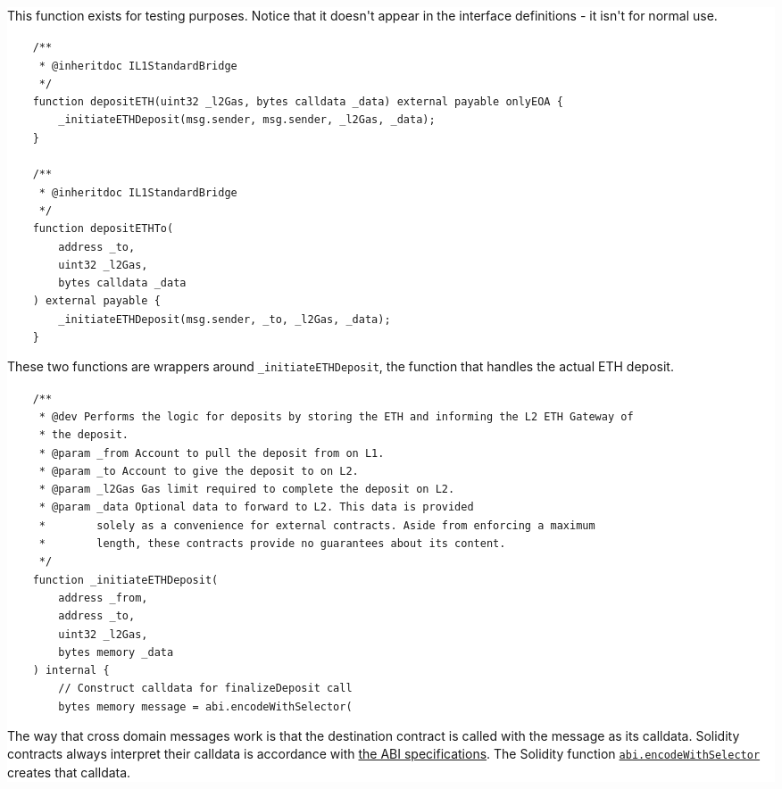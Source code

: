 This function exists for testing purposes.
Notice that it doesn't appear in the interface definitions - it isn't for normal use.

```solidity
    /**
     * @inheritdoc IL1StandardBridge
     */
    function depositETH(uint32 _l2Gas, bytes calldata _data) external payable onlyEOA {
        _initiateETHDeposit(msg.sender, msg.sender, _l2Gas, _data);
    }

    /**
     * @inheritdoc IL1StandardBridge
     */
    function depositETHTo(
        address _to,
        uint32 _l2Gas,
        bytes calldata _data
    ) external payable {
        _initiateETHDeposit(msg.sender, _to, _l2Gas, _data);
    }
```

These two functions are wrappers around `_initiateETHDeposit`, the function that handles the actual ETH deposit.

```solidity
    /**
     * @dev Performs the logic for deposits by storing the ETH and informing the L2 ETH Gateway of
     * the deposit.
     * @param _from Account to pull the deposit from on L1.
     * @param _to Account to give the deposit to on L2.
     * @param _l2Gas Gas limit required to complete the deposit on L2.
     * @param _data Optional data to forward to L2. This data is provided
     *        solely as a convenience for external contracts. Aside from enforcing a maximum
     *        length, these contracts provide no guarantees about its content.
     */
    function _initiateETHDeposit(
        address _from,
        address _to,
        uint32 _l2Gas,
        bytes memory _data
    ) internal {
        // Construct calldata for finalizeDeposit call
        bytes memory message = abi.encodeWithSelector(
```

The way that cross domain messages work is that the destination contract is called with the message as its calldata.
Solidity contracts always interpret their calldata is accordance with
[the ABI specifications](https://docs.soliditylang.org/en/v0.8.12/abi-spec.html).
The Solidity function [`abi.encodeWithSelector`](https://docs.soliditylang.org/en/v0.8.12/units-and-global-variables.html#abi-encoding-and-decoding-functions) creates that calldata.
